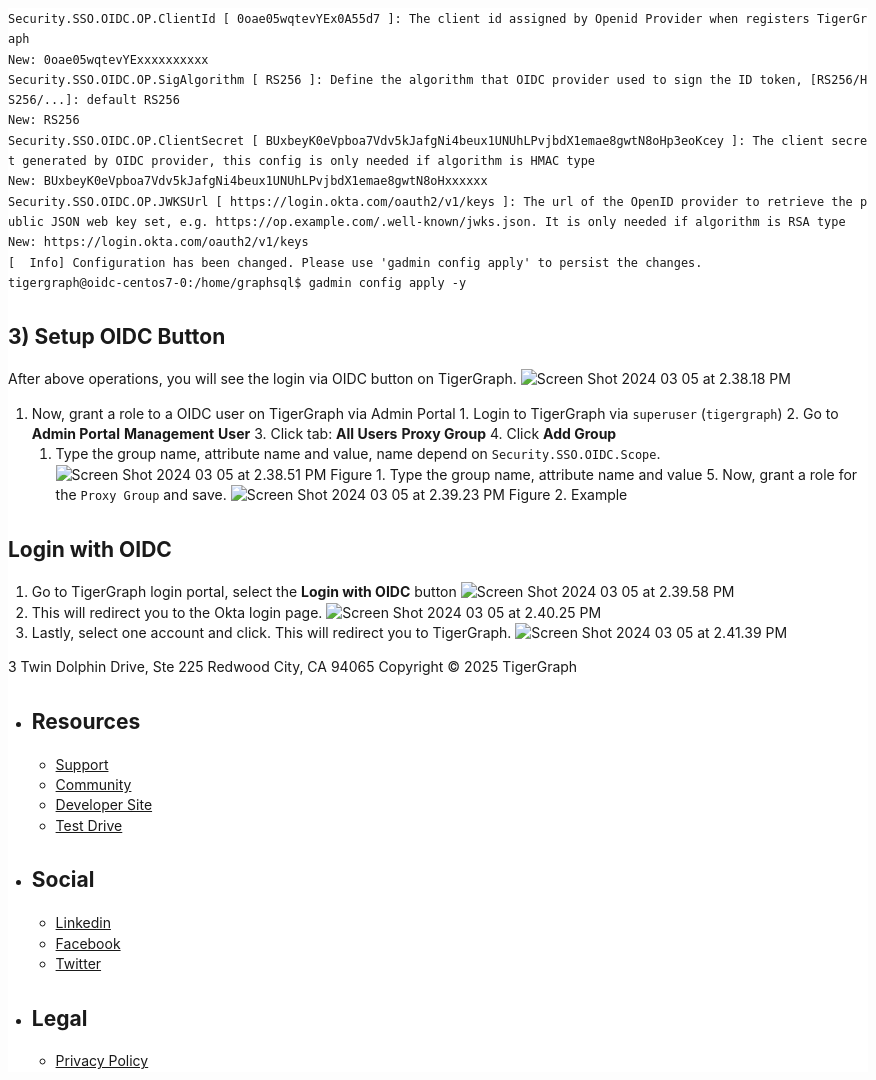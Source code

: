 ```
Security.SSO.OIDC.OP.ClientId [ 0oae05wqtevYEx0A55d7 ]: The client id assigned by Openid Provider when registers TigerGraph
New: 0oae05wqtevYExxxxxxxxxx
Security.SSO.OIDC.OP.SigAlgorithm [ RS256 ]: Define the algorithm that OIDC provider used to sign the ID token, [RS256/HS256/...]: default RS256
New: RS256
Security.SSO.OIDC.OP.ClientSecret [ BUxbeyK0eVpboa7Vdv5kJafgNi4beux1UNUhLPvjbdX1emae8gwtN8oHp3eoKcey ]: The client secret generated by OIDC provider, this config is only needed if algorithm is HMAC type
New: BUxbeyK0eVpboa7Vdv5kJafgNi4beux1UNUhLPvjbdX1emae8gwtN8oHxxxxxx
Security.SSO.OIDC.OP.JWKSUrl [ https://login.okta.com/oauth2/v1/keys ]: The url of the OpenID provider to retrieve the public JSON web key set, e.g. https://op.example.com/.well-known/jwks.json. It is only needed if algorithm is RSA type
New: https://login.okta.com/oauth2/v1/keys
[  Info] Configuration has been changed. Please use 'gadmin config apply' to persist the changes.
tigergraph@oidc-centos7-0:/home/graphsql$ gadmin config apply -y
```



## [](https://docs.tigergraph.com/gui/4.1/admin-portal/security/sso-oidc-okta#_3_setup_oidc_button)3) Setup OIDC Button
After above operations, you will see the login via OIDC button on TigerGraph.
![Screen Shot 2024 03 05 at 2.38.18 PM](https://docs.tigergraph.com/gui/4.1/admin-portal/_images/Screen%20Shot%202024-03-05%20at%202.38.18%20PM.png)
  1. Now, grant a role to a OIDC user on TigerGraph via Admin Portal
    1. Login to TigerGraph via `superuser` (`tigergraph`)
    2. Go to **Admin Portal** **Management** **User**
    3. Click tab: **All Users** **Proxy Group**
    4. Click **Add Group**
      1. Type the group name, attribute name and value, name depend on `Security.SSO.OIDC.Scope`.
![Screen Shot 2024 03 05 at 2.38.51 PM](https://docs.tigergraph.com/gui/4.1/admin-portal/_images/Screen%20Shot%202024-03-05%20at%202.38.51%20PM.png)
Figure 1. Type the group name, attribute name and value
    5. Now, grant a role for the `Proxy Group` and save.
![Screen Shot 2024 03 05 at 2.39.23 PM](https://docs.tigergraph.com/gui/4.1/admin-portal/_images/Screen%20Shot%202024-03-05%20at%202.39.23%20PM.png)
Figure 2. Example


## [](https://docs.tigergraph.com/gui/4.1/admin-portal/security/sso-oidc-okta#_login_with_oidc)Login with OIDC
  1. Go to TigerGraph login portal, select the **Login with OIDC** button
![Screen Shot 2024 03 05 at 2.39.58 PM](https://docs.tigergraph.com/gui/4.1/admin-portal/_images/Screen%20Shot%202024-03-05%20at%202.39.58%20PM.png)
  2. This will redirect you to the Okta login page.
![Screen Shot 2024 03 05 at 2.40.25 PM](https://docs.tigergraph.com/gui/4.1/admin-portal/_images/Screen%20Shot%202024-03-05%20at%202.40.25%20PM.png)
  3. Lastly, select one account and click. This will redirect you to TigerGraph.
![Screen Shot 2024 03 05 at 2.41.39 PM](https://docs.tigergraph.com/gui/4.1/admin-portal/_images/Screen%20Shot%202024-03-05%20at%202.41.39%20PM.png)


3 Twin Dolphin Drive, Ste 225 Redwood City, CA 94065 
Copyright © 2025 TigerGraph
  * ## Resources
    * [Support](https://www.tigergraph.com/support/)
    * [Community](https://community.tigergraph.com/)
    * [Developer Site](https://dev.tigergraph.com/)
    * [Test Drive](https://testdrive.tigergraph.com/)
  * ## Social
    * [Linkedin](https://www.linkedin.com/company/tigergraph/)
    * [Facebook](https://www.facebook.com/TigerGraphDB/)
    * [Twitter](https://twitter.com/tigergraphdb)
  * ## Legal
    * [Privacy Policy](https://www.tigergraph.com/privacy-policy/)